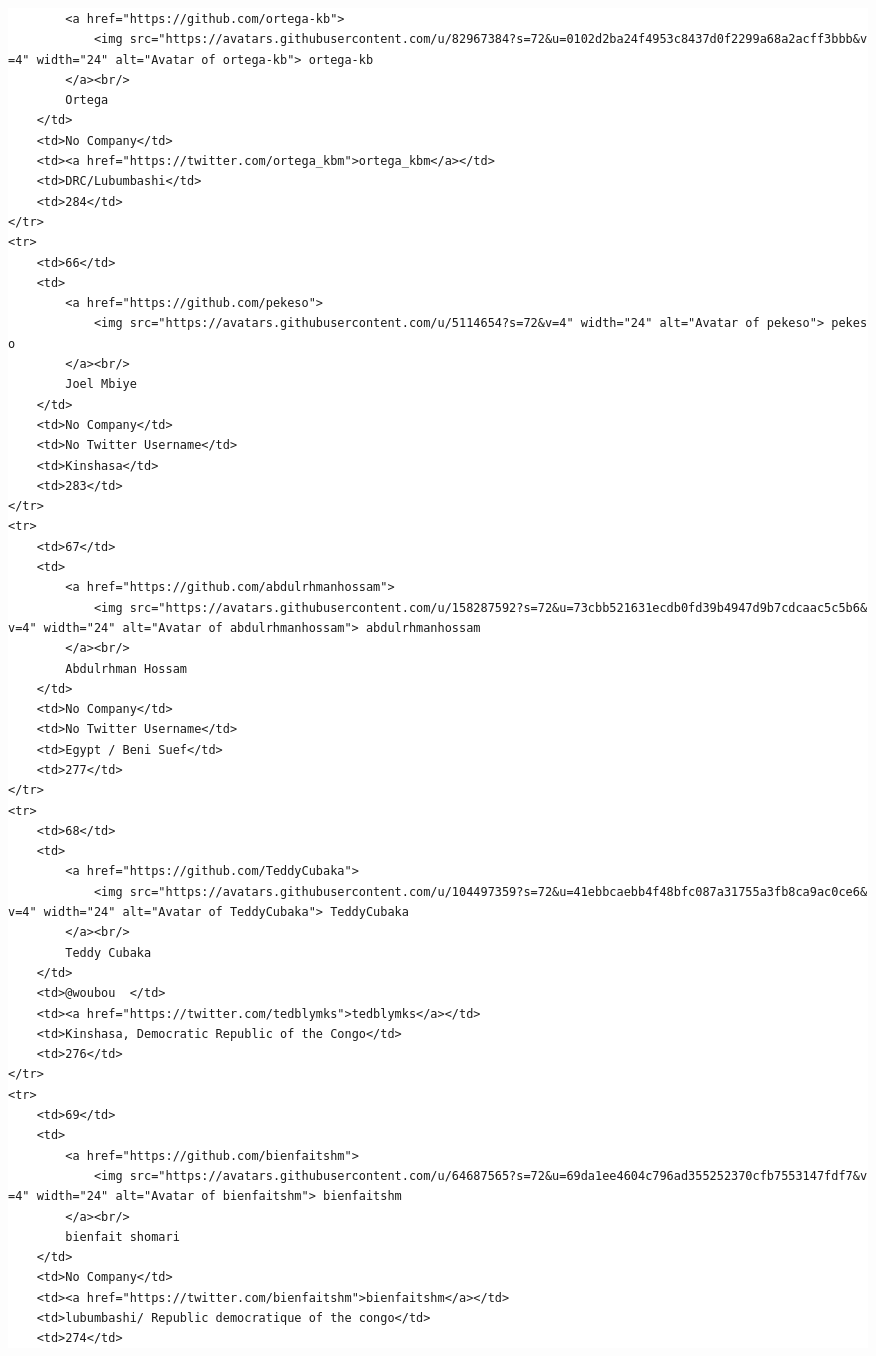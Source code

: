 			<a href="https://github.com/ortega-kb">
				<img src="https://avatars.githubusercontent.com/u/82967384?s=72&u=0102d2ba24f4953c8437d0f2299a68a2acff3bbb&v=4" width="24" alt="Avatar of ortega-kb"> ortega-kb
			</a><br/>
			Ortega
		</td>
		<td>No Company</td>
		<td><a href="https://twitter.com/ortega_kbm">ortega_kbm</a></td>
		<td>DRC/Lubumbashi</td>
		<td>284</td>
	</tr>
	<tr>
		<td>66</td>
		<td>
			<a href="https://github.com/pekeso">
				<img src="https://avatars.githubusercontent.com/u/5114654?s=72&v=4" width="24" alt="Avatar of pekeso"> pekeso
			</a><br/>
			Joel Mbiye
		</td>
		<td>No Company</td>
		<td>No Twitter Username</td>
		<td>Kinshasa</td>
		<td>283</td>
	</tr>
	<tr>
		<td>67</td>
		<td>
			<a href="https://github.com/abdulrhmanhossam">
				<img src="https://avatars.githubusercontent.com/u/158287592?s=72&u=73cbb521631ecdb0fd39b4947d9b7cdcaac5c5b6&v=4" width="24" alt="Avatar of abdulrhmanhossam"> abdulrhmanhossam
			</a><br/>
			Abdulrhman Hossam
		</td>
		<td>No Company</td>
		<td>No Twitter Username</td>
		<td>Egypt / Beni Suef</td>
		<td>277</td>
	</tr>
	<tr>
		<td>68</td>
		<td>
			<a href="https://github.com/TeddyCubaka">
				<img src="https://avatars.githubusercontent.com/u/104497359?s=72&u=41ebbcaebb4f48bfc087a31755a3fb8ca9ac0ce6&v=4" width="24" alt="Avatar of TeddyCubaka"> TeddyCubaka
			</a><br/>
			Teddy Cubaka
		</td>
		<td>@woubou  </td>
		<td><a href="https://twitter.com/tedblymks">tedblymks</a></td>
		<td>Kinshasa, Democratic Republic of the Congo</td>
		<td>276</td>
	</tr>
	<tr>
		<td>69</td>
		<td>
			<a href="https://github.com/bienfaitshm">
				<img src="https://avatars.githubusercontent.com/u/64687565?s=72&u=69da1ee4604c796ad355252370cfb7553147fdf7&v=4" width="24" alt="Avatar of bienfaitshm"> bienfaitshm
			</a><br/>
			bienfait shomari
		</td>
		<td>No Company</td>
		<td><a href="https://twitter.com/bienfaitshm">bienfaitshm</a></td>
		<td>lubumbashi/ Republic democratique of the congo</td>
		<td>274</td>
